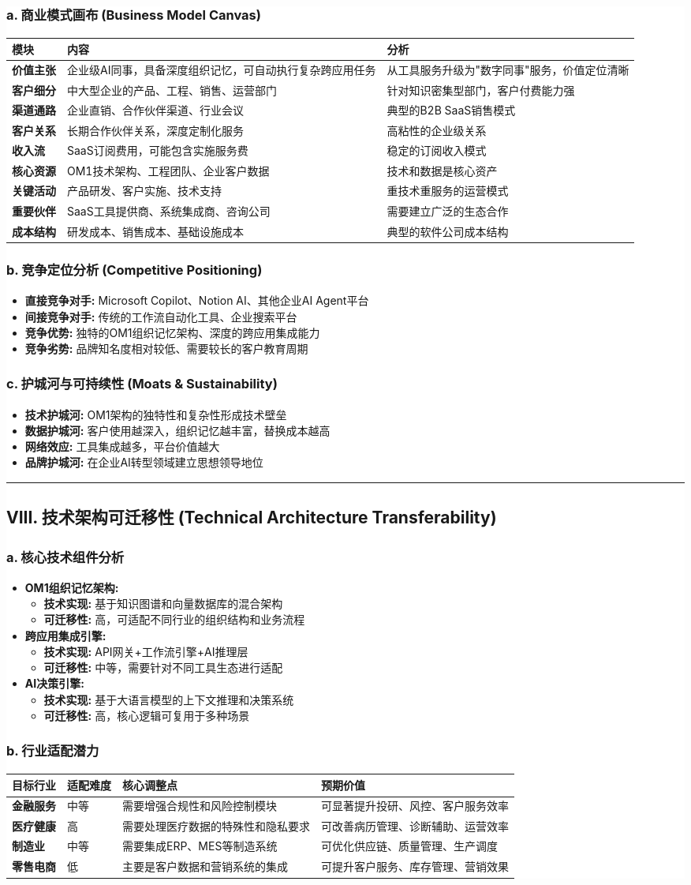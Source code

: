 ### a. 商业模式画布 (Business Model Canvas)
| 模块 | 内容 | 分析 |
| :--- | :--- | :--- |
| **价值主张** | 企业级AI同事，具备深度组织记忆，可自动执行复杂跨应用任务 | 从工具服务升级为"数字同事"服务，价值定位清晰 |
| **客户细分** | 中大型企业的产品、工程、销售、运营部门 | 针对知识密集型部门，客户付费能力强 |
| **渠道通路** | 企业直销、合作伙伴渠道、行业会议 | 典型的B2B SaaS销售模式 |
| **客户关系** | 长期合作伙伴关系，深度定制化服务 | 高粘性的企业级关系 |
| **收入流** | SaaS订阅费用，可能包含实施服务费 | 稳定的订阅收入模式 |
| **核心资源** | OM1技术架构、工程团队、企业客户数据 | 技术和数据是核心资产 |
| **关键活动** | 产品研发、客户实施、技术支持 | 重技术重服务的运营模式 |
| **重要伙伴** | SaaS工具提供商、系统集成商、咨询公司 | 需要建立广泛的生态合作 |
| **成本结构** | 研发成本、销售成本、基础设施成本 | 典型的软件公司成本结构 |

### b. 竞争定位分析 (Competitive Positioning)
*   **直接竞争对手:** Microsoft Copilot、Notion AI、其他企业AI Agent平台
*   **间接竞争对手:** 传统的工作流自动化工具、企业搜索平台
*   **竞争优势:** 独特的OM1组织记忆架构、深度的跨应用集成能力
*   **竞争劣势:** 品牌知名度相对较低、需要较长的客户教育周期

### c. 护城河与可持续性 (Moats & Sustainability)
*   **技术护城河:** OM1架构的独特性和复杂性形成技术壁垒
*   **数据护城河:** 客户使用越深入，组织记忆越丰富，替换成本越高
*   **网络效应:** 工具集成越多，平台价值越大
*   **品牌护城河:** 在企业AI转型领域建立思想领导地位

---
## VIII. 技术架构可迁移性 (Technical Architecture Transferability)

### a. 核心技术组件分析
*   **OM1组织记忆架构:** 
    *   **技术实现:** 基于知识图谱和向量数据库的混合架构
    *   **可迁移性:** 高，可适配不同行业的组织结构和业务流程
*   **跨应用集成引擎:**
    *   **技术实现:** API网关+工作流引擎+AI推理层
    *   **可迁移性:** 中等，需要针对不同工具生态进行适配
*   **AI决策引擎:**
    *   **技术实现:** 基于大语言模型的上下文推理和决策系统
    *   **可迁移性:** 高，核心逻辑可复用于多种场景

### b. 行业适配潜力
| 目标行业 | 适配难度 | 核心调整点 | 预期价值 |
| :--- | :--- | :--- | :--- |
| **金融服务** | 中等 | 需要增强合规性和风险控制模块 | 可显著提升投研、风控、客户服务效率 |
| **医疗健康** | 高 | 需要处理医疗数据的特殊性和隐私要求 | 可改善病历管理、诊断辅助、运营效率 |
| **制造业** | 中等 | 需要集成ERP、MES等制造系统 | 可优化供应链、质量管理、生产调度 |
| **零售电商** | 低 | 主要是客户数据和营销系统的集成 | 可提升客户服务、库存管理、营销效果 |
